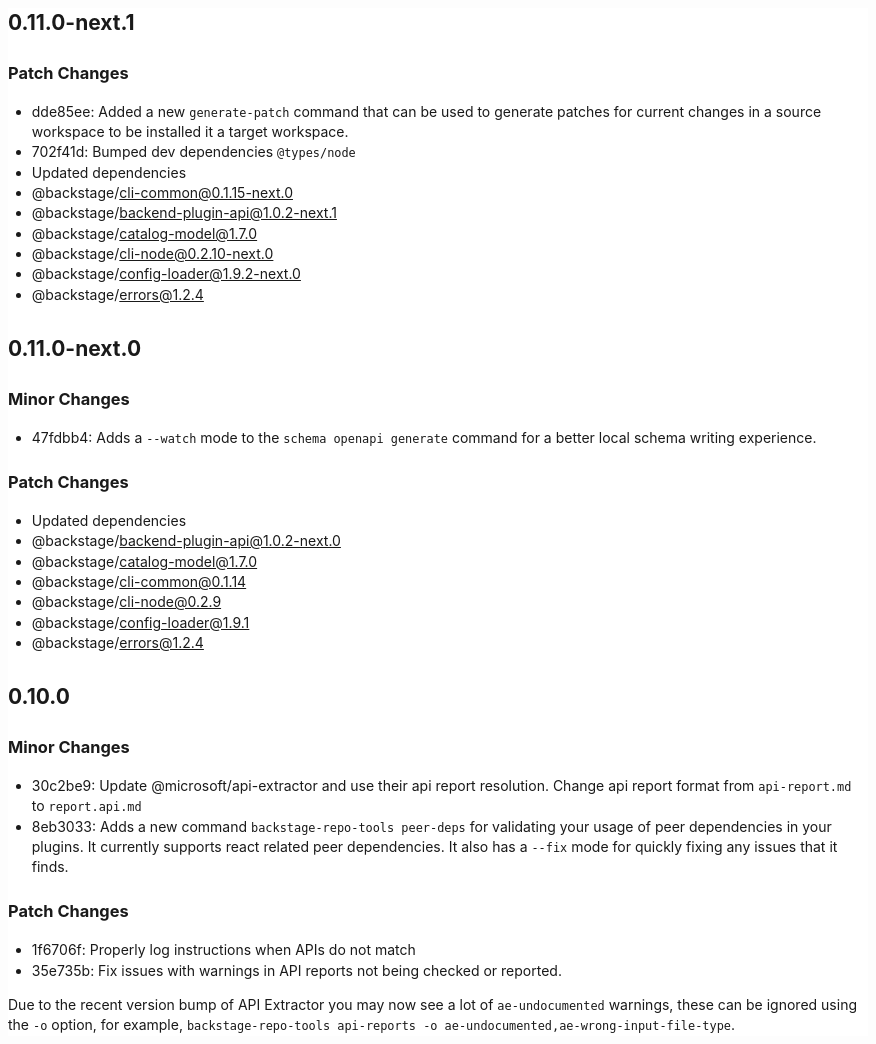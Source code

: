 ## 0.11.0-next.1

### Patch Changes

- dde85ee: Added a new `generate-patch` command that can be used to generate patches for current changes in a source workspace to be installed it a target workspace.
- 702f41d: Bumped dev dependencies `@types/node`
- Updated dependencies
 - @backstage/cli-common@0.1.15-next.0
 - @backstage/backend-plugin-api@1.0.2-next.1
 - @backstage/catalog-model@1.7.0
 - @backstage/cli-node@0.2.10-next.0
 - @backstage/config-loader@1.9.2-next.0
 - @backstage/errors@1.2.4

## 0.11.0-next.0

### Minor Changes

- 47fdbb4: Adds a `--watch` mode to the `schema openapi generate` command for a better local schema writing experience.

### Patch Changes

- Updated dependencies
 - @backstage/backend-plugin-api@1.0.2-next.0
 - @backstage/catalog-model@1.7.0
 - @backstage/cli-common@0.1.14
 - @backstage/cli-node@0.2.9
 - @backstage/config-loader@1.9.1
 - @backstage/errors@1.2.4

## 0.10.0

### Minor Changes

- 30c2be9: Update @microsoft/api-extractor and use their api report resolution.
 Change api report format from `api-report.md` to `report.api.md`
- 8eb3033: Adds a new command `backstage-repo-tools peer-deps` for validating your usage of peer dependencies in your plugins. It currently supports react related peer dependencies. It also has a `--fix` mode for quickly fixing any issues that it finds.

### Patch Changes

- 1f6706f: Properly log instructions when APIs do not match
- 35e735b: Fix issues with warnings in API reports not being checked or reported.

 Due to the recent version bump of API Extractor you may now see a lot of `ae-undocumented` warnings,
 these can be ignored using the `-o` option, for example, `backstage-repo-tools api-reports -o ae-undocumented,ae-wrong-input-file-type`.
